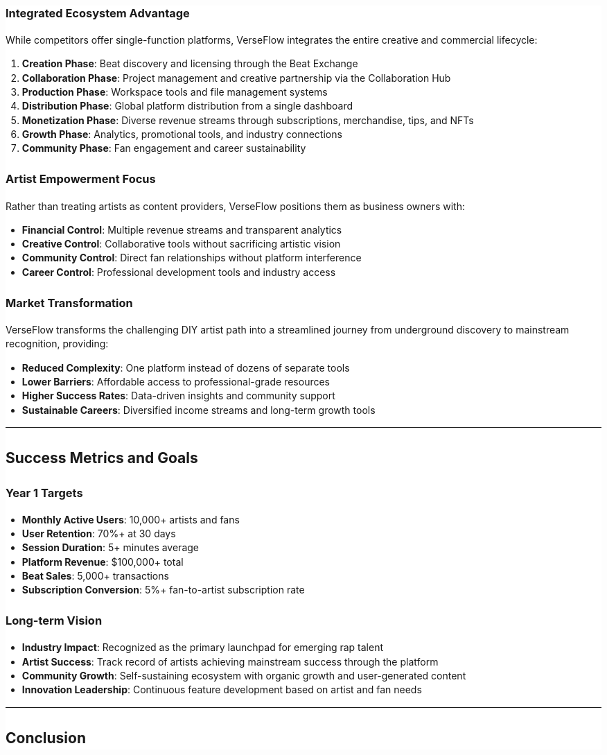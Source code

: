 ### Integrated Ecosystem Advantage
While competitors offer single-function platforms, VerseFlow integrates the entire creative and commercial lifecycle:

1. **Creation Phase**: Beat discovery and licensing through the Beat Exchange
2. **Collaboration Phase**: Project management and creative partnership via the Collaboration Hub
3. **Production Phase**: Workspace tools and file management systems
4. **Distribution Phase**: Global platform distribution from a single dashboard
5. **Monetization Phase**: Diverse revenue streams through subscriptions, merchandise, tips, and NFTs
6. **Growth Phase**: Analytics, promotional tools, and industry connections
7. **Community Phase**: Fan engagement and career sustainability

### Artist Empowerment Focus
Rather than treating artists as content providers, VerseFlow positions them as business owners with:
- **Financial Control**: Multiple revenue streams and transparent analytics
- **Creative Control**: Collaborative tools without sacrificing artistic vision
- **Community Control**: Direct fan relationships without platform interference
- **Career Control**: Professional development tools and industry access

### Market Transformation
VerseFlow transforms the challenging DIY artist path into a streamlined journey from underground discovery to mainstream recognition, providing:
- **Reduced Complexity**: One platform instead of dozens of separate tools
- **Lower Barriers**: Affordable access to professional-grade resources
- **Higher Success Rates**: Data-driven insights and community support
- **Sustainable Careers**: Diversified income streams and long-term growth tools

---

## Success Metrics and Goals

### Year 1 Targets
- **Monthly Active Users**: 10,000+ artists and fans
- **User Retention**: 70%+ at 30 days
- **Session Duration**: 5+ minutes average
- **Platform Revenue**: $100,000+ total
- **Beat Sales**: 5,000+ transactions
- **Subscription Conversion**: 5%+ fan-to-artist subscription rate

### Long-term Vision
- **Industry Impact**: Recognized as the primary launchpad for emerging rap talent
- **Artist Success**: Track record of artists achieving mainstream success through the platform
- **Community Growth**: Self-sustaining ecosystem with organic growth and user-generated content
- **Innovation Leadership**: Continuous feature development based on artist and fan needs

---

## Conclusion
